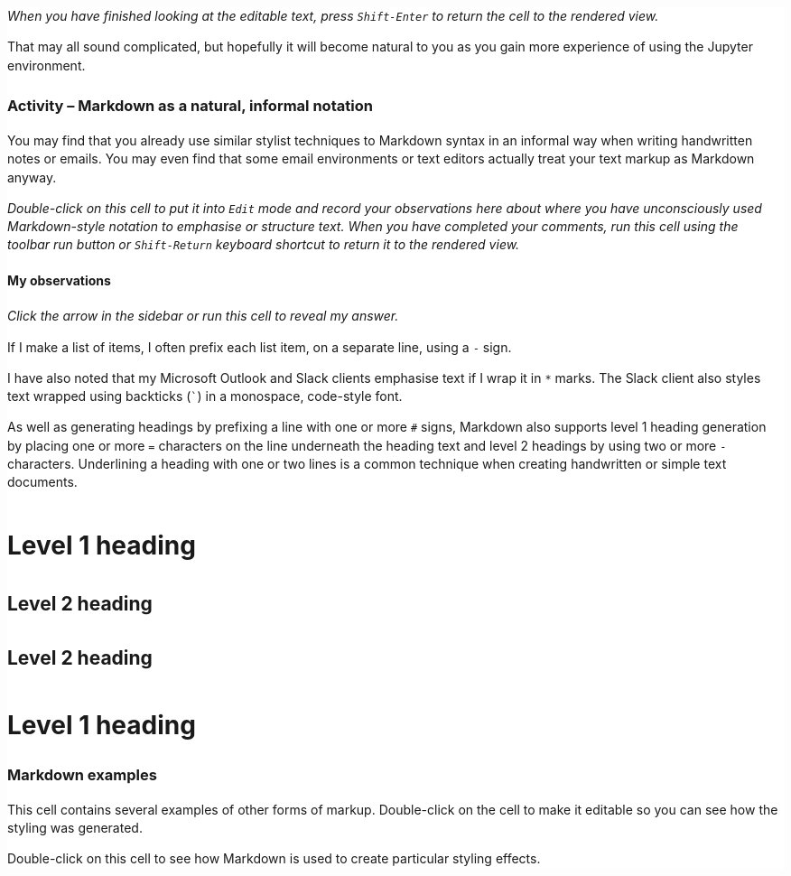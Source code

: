 *When you have finished looking at the editable text, press `Shift-Enter` to return the cell to the rendered view.*

That may all sound complicated, but hopefully it will become natural to you as you gain more experience of using the Jupyter environment.


### Activity – Markdown as a natural, informal notation

You may find that you already use similar stylist techniques to Markdown syntax in an informal way when writing handwritten notes or emails. You may even find that some email environments or text editors actually treat your text markup as Markdown anyway.



*Double-click on this cell to put it into `Edit` mode and record your observations here about where you have unconsciously used Markdown-style notation to emphasise or structure text. When you have completed your comments, run this cell using the toolbar run button or `Shift-Return` keyboard shortcut to return it to the rendered view.*



#### My observations

*Click the arrow in the sidebar or run this cell to reveal my answer.*



If I make a list of items, I often prefix each list item, on a separate line, using a `-` sign.

I have also noted that my Microsoft Outlook and Slack clients emphasise text if I wrap it in `*` marks. The Slack client also styles text wrapped using backticks (`` ` ``) in a monospace, code-style font.

As well as generating headings by prefixing a line with one or more `#` signs, Markdown also supports level 1 heading generation by placing one or more `=` characters on the line underneath the heading text and level 2 headings by using two or more `-` characters. Underlining a heading with one or two lines is a common technique when creating handwritten or simple text documents.



Level 1 heading
=

## Level 2 heading


Level 2 heading
--

Level 1 heading
===



### Markdown examples

This cell contains several examples of other forms of markup. Double-click on the cell to make it editable so you can see how the styling was generated.

Double-click on this cell to see how Markdown is used to create particular styling effects.

